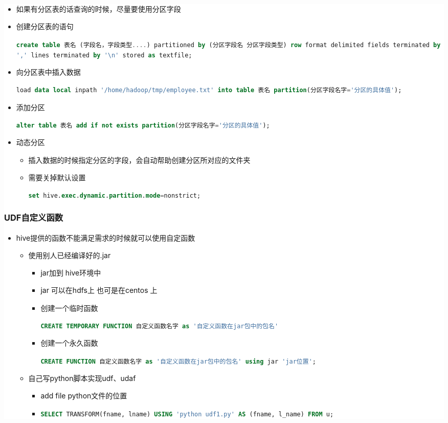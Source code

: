   - 如果有分区表的话查询的时候，尽量要使用分区字段

  - 创建分区表的语句

    ```sql
    create table 表名 (字段名，字段类型....) partitioned by (分区字段名 分区字段类型) row format delimited fields terminated by ',' lines terminated by '\n' stored as textfile;
    ```

  - 向分区表中插入数据

    ```sql
    load data local inpath '/home/hadoop/tmp/employee.txt' into table 表名 partition(分区字段名字='分区的具体值');
    ```

  - 添加分区

    ```sql
    alter table 表名 add if not exists partition(分区字段名字='分区的具体值');
    ```

  - 动态分区

    - 插入数据的时候指定分区的字段，会自动帮助创建分区所对应的文件夹

    - 需要关掉默认设置

      ```sql
      set hive.exec.dynamic.partition.mode=nonstrict;
      ```

### UDF自定义函数

- hive提供的函数不能满足需求的时候就可以使用自定函数

  - 使用别人已经编译好的.jar

    - jar加到 hive环境中

    - jar 可以在hdfs上 也可是在centos 上

    - 创建一个临时函数

      ```sql
      CREATE TEMPORARY FUNCTION 自定义函数名字 as '自定义函数在jar包中的包名'
      ```

    - 创建一个永久函数

      ```sql
      CREATE FUNCTION 自定义函数名字 as '自定义函数在jar包中的包名' using jar 'jar位置';
      ```

      

  - 自己写python脚本实现udf、udaf

    - add file python文件的位置

    - ```sql
      SELECT TRANSFORM(fname, lname) USING 'python udf1.py' AS (fname, l_name) FROM u;
      ```
